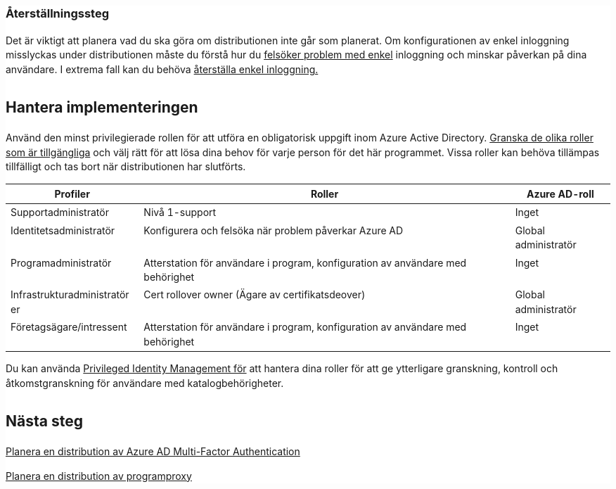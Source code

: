 
### <a name="rollback-steps"></a>Återställningssteg

Det är viktigt att planera vad du ska göra om distributionen inte går som planerat. Om konfigurationen av enkel inloggning misslyckas under distributionen måste du förstå hur du [felsöker problem med enkel](../hybrid/tshoot-connect-sso.md) inloggning och minskar påverkan på dina användare. I extrema fall kan du behöva [återställa enkel inloggning.](plan-sso-deployment.md)

## <a name="manage-your-implementation"></a>Hantera implementeringen

Använd den minst privilegierade rollen för att utföra en obligatorisk uppgift inom Azure Active Directory. [Granska de olika roller som är tillgängliga](../roles/permissions-reference.md) och välj rätt för att lösa dina behov för varje person för det här programmet. Vissa roller kan behöva tillämpas tillfälligt och tas bort när distributionen har slutförts.

| Profiler| Roller| Azure AD-roll |
| - | - | - |
| Supportadministratör| Nivå 1-support| Inget |
| Identitetsadministratör| Konfigurera och felsöka när problem påverkar Azure AD| Global administratör |
| Programadministratör| Atterstation för användare i program, konfiguration av användare med behörighet| Inget |
| Infrastrukturadministratörer| Cert rollover owner (Ägare av certifikatsdeover)| Global administratör |
| Företagsägare/intressent| Atterstation för användare i program, konfiguration av användare med behörighet| Inget |


Du kan använda [Privileged Identity Management för](../privileged-identity-management/pim-configure.md) att hantera dina roller för att ge ytterligare granskning, kontroll och åtkomstgranskning för användare med katalogbehörigheter.

## <a name="next-steps"></a>Nästa steg

[Planera en distribution av Azure AD Multi-Factor Authentication](../authentication/howto-mfa-getstarted.md)

[Planera en distribution av programproxy](application-proxy-deployment-plan.md)

